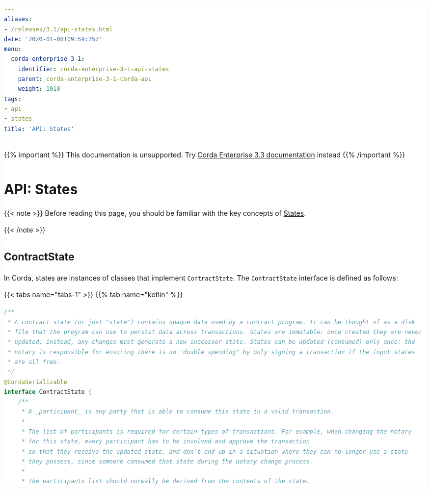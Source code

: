 ```yaml
---
aliases:
- /releases/3.1/api-states.html
date: '2020-01-08T09:59:25Z'
menu:
  corda-enterprise-3-1:
    identifier: corda-enterprise-3-1-api-states
    parent: corda-enterprise-3-1-corda-api
    weight: 1010
tags:
- api
- states
title: 'API: States'
---
```

{{% important %}}
This documentation is unsupported.
Try [Corda Enterprise 3.3 documentation](/docs/corda-enterprise/3.3/_index.md) instead
{{% /important %}}


# API: States

{{< note >}}
Before reading this page, you should be familiar with the key concepts of [States](key-concepts-states.md).

{{< /note >}}


## ContractState

In Corda, states are instances of classes that implement `ContractState`. The `ContractState` interface is defined
as follows:

{{< tabs name="tabs-1" >}}
{{% tab name="kotlin" %}}
```kotlin
/**
 * A contract state (or just "state") contains opaque data used by a contract program. It can be thought of as a disk
 * file that the program can use to persist data across transactions. States are immutable: once created they are never
 * updated, instead, any changes must generate a new successor state. States can be updated (consumed) only once: the
 * notary is responsible for ensuring there is no "double spending" by only signing a transaction if the input states
 * are all free.
 */
@CordaSerializable
interface ContractState {
    /**
     * A _participant_ is any party that is able to consume this state in a valid transaction.
     *
     * The list of participants is required for certain types of transactions. For example, when changing the notary
     * for this state, every participant has to be involved and approve the transaction
     * so that they receive the updated state, and don't end up in a situation where they can no longer use a state
     * they possess, since someone consumed that state during the notary change process.
     *
     * The participants list should normally be derived from the contents of the state.
```